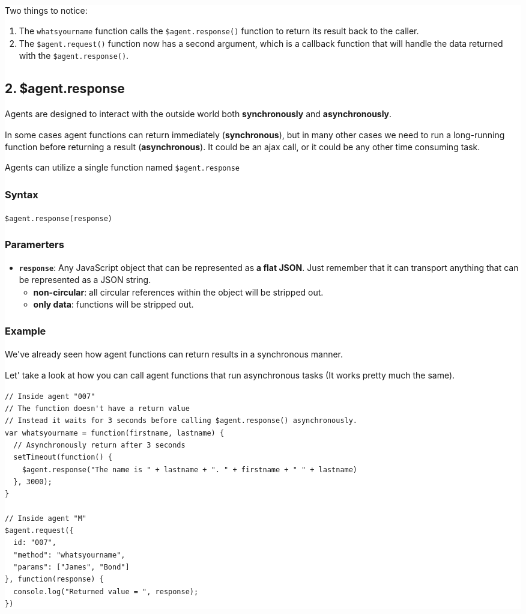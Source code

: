 Two things to notice:

1. The `whatsyourname` function calls the `$agent.response()` function to return its result back to the caller.
2. The `$agent.request()` function now has a second argument, which is a callback function that will handle the data returned with the `$agent.response()`.

## 2. $agent.response

Agents are designed to interact with the outside world both **synchronously** and **asynchronously**.

In some cases agent functions can return immediately (**synchronous**), but in many other cases we need to run a long-running function before returning a result (**asynchronous**). It could be an ajax call, or it could be any other time consuming task. 

Agents can utilize a single function named `$agent.response`


### Syntax


```
$agent.response(response)
```

### Paramerters

- **`response`**: Any JavaScript object that can be represented as **a flat JSON**. Just remember that it can transport anything that can be represented as a JSON string.
	- **non-circular**: all circular references within the object will be stripped out.
	- **only data**: functions will be stripped out.


### Example

We've already seen how agent functions can return results in a synchronous manner.

Let' take a look at how you can call agent functions that run asynchronous tasks (It works pretty much the same).

```
// Inside agent "007"
// The function doesn't have a return value
// Instead it waits for 3 seconds before calling $agent.response() asynchronously.
var whatsyourname = function(firstname, lastname) {
  // Asynchronously return after 3 seconds
  setTimeout(function() {
    $agent.response("The name is " + lastname + ". " + firstname + " " + lastname)
  }, 3000);
}

// Inside agent "M"
$agent.request({
  id: "007",
  "method": "whatsyourname",
  "params": ["James", "Bond"]
}, function(response) {
  console.log("Returned value = ", response);
})

```
